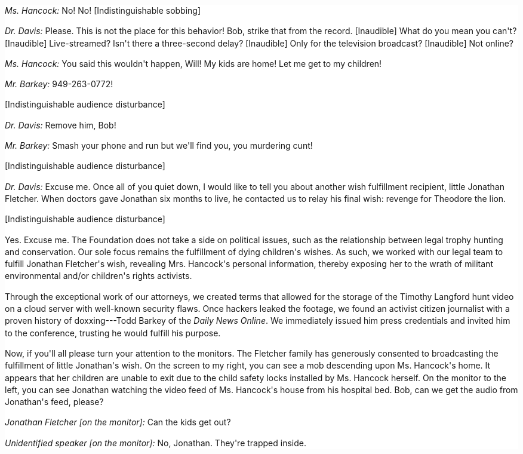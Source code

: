 *Ms. Hancock:* No! No! \[Indistinguishable sobbing\]

*Dr. Davis:* Please. This is not the place for this behavior! Bob,
strike that from the record. \[Inaudible\] What do you mean you can't?
\[Inaudible\] Live-streamed? Isn't there a three-second delay?
\[Inaudible\] Only for the television broadcast? \[Inaudible\] Not
online?

*Ms. Hancock:* You said this wouldn't happen, Will! My kids are home!
Let me get to my children!

*Mr. Barkey:* 949-263-0772!

\[Indistinguishable audience disturbance\]

*Dr. Davis:* Remove him, Bob!

*Mr. Barkey:* Smash your phone and run but we'll find you, you murdering
cunt!

\[Indistinguishable audience disturbance\]

*Dr. Davis:* Excuse me. Once all of you quiet down, I would like to tell
you about another wish fulfillment recipient, little Jonathan Fletcher.
When doctors gave Jonathan six months to live, he contacted us to relay
his final wish: revenge for Theodore the lion.

\[Indistinguishable audience disturbance\]

Yes. Excuse me. The Foundation does not take a side on political issues,
such as the relationship between legal trophy hunting and conservation.
Our sole focus remains the fulfillment of dying children's wishes. As
such, we worked with our legal team to fulfill Jonathan Fletcher's wish,
revealing Mrs. Hancock's personal information, thereby exposing her to
the wrath of militant environmental and/or children's rights activists.

Through the exceptional work of our attorneys, we created terms that
allowed for the storage of the Timothy Langford hunt video on a cloud
server with well-known security flaws. Once hackers leaked the footage,
we found an activist citizen journalist with a proven history of
doxxing---Todd Barkey of the *Daily News Online*. We immediately issued
him press credentials and invited him to the conference, trusting he
would fulfill his purpose.

Now, if you'll all please turn your attention to the monitors. The
Fletcher family has generously consented to broadcasting the fulfillment
of little Jonathan's wish. On the screen to my right, you can see a mob
descending upon Ms. Hancock's home. It appears that her children are
unable to exit due to the child safety locks installed by Ms. Hancock
herself. On the monitor to the left, you can see Jonathan watching the
video feed of Ms. Hancock's house from his hospital bed. Bob, can we get
the audio from Jonathan's feed, please?

*Jonathan Fletcher \[on the monitor\]:* Can the kids get out?

*Unidentified speaker \[on the monitor\]:* No, Jonathan. They're trapped
inside.
